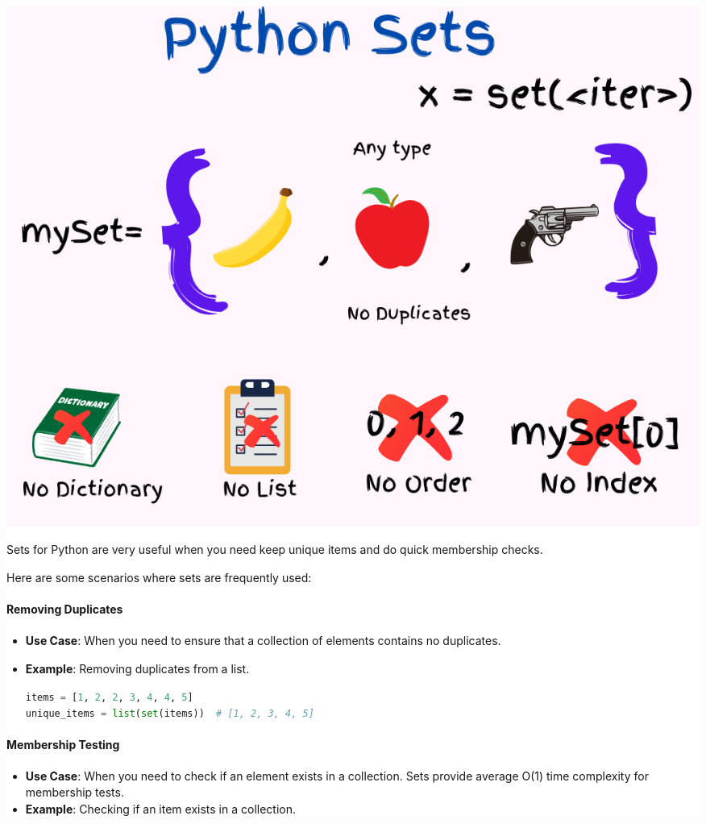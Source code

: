 ![alt text](images/custom-image-2024-07-22-18-58-46.png)

Sets for Python are very useful when you need keep unique items and do quick membership checks.

Here are some scenarios where sets are frequently used:

#### Removing Duplicates

* **Use Case**: When you need to ensure that a collection of elements contains no duplicates.
*   **Example**: Removing duplicates from a list.

    ```python
    items = [1, 2, 2, 3, 4, 4, 5]
    unique_items = list(set(items))  # [1, 2, 3, 4, 5]
    ```

#### Membership Testing

* **Use Case**: When you need to check if an element exists in a collection. Sets provide average O(1) time complexity for membership tests.
*   **Example**: Checking if an item exists in a collection.
